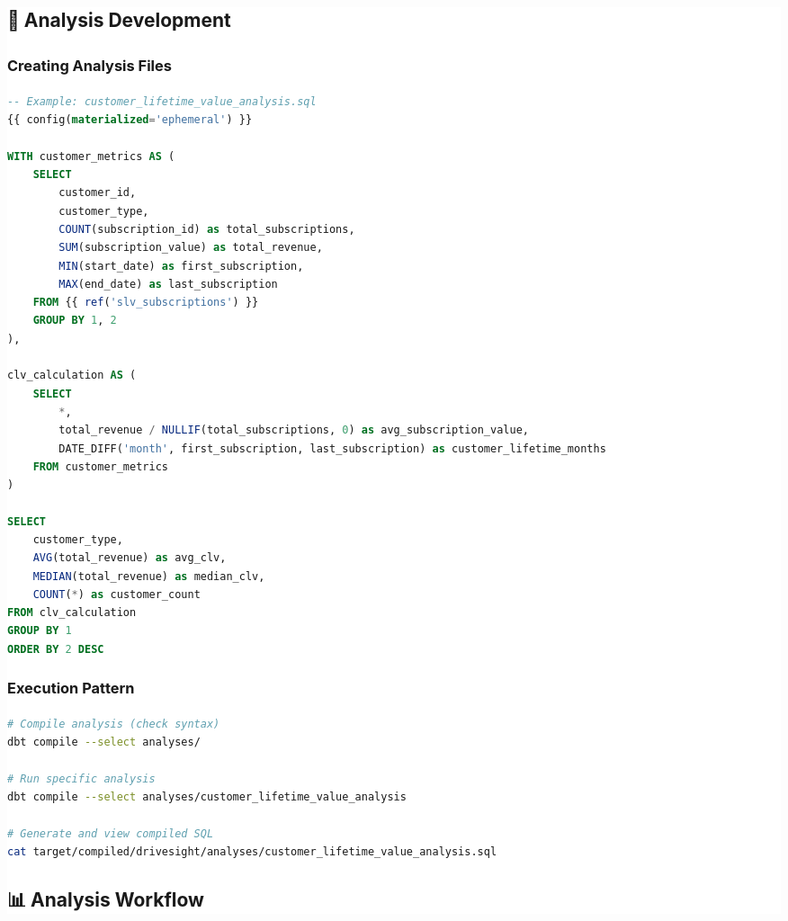 ## 🔧 Analysis Development

### Creating Analysis Files
```sql
-- Example: customer_lifetime_value_analysis.sql
{{ config(materialized='ephemeral') }}

WITH customer_metrics AS (
    SELECT 
        customer_id,
        customer_type,
        COUNT(subscription_id) as total_subscriptions,
        SUM(subscription_value) as total_revenue,
        MIN(start_date) as first_subscription,
        MAX(end_date) as last_subscription
    FROM {{ ref('slv_subscriptions') }}
    GROUP BY 1, 2
),

clv_calculation AS (
    SELECT 
        *,
        total_revenue / NULLIF(total_subscriptions, 0) as avg_subscription_value,
        DATE_DIFF('month', first_subscription, last_subscription) as customer_lifetime_months
    FROM customer_metrics
)

SELECT 
    customer_type,
    AVG(total_revenue) as avg_clv,
    MEDIAN(total_revenue) as median_clv,
    COUNT(*) as customer_count
FROM clv_calculation
GROUP BY 1
ORDER BY 2 DESC
```

### Execution Pattern
```bash
# Compile analysis (check syntax)
dbt compile --select analyses/

# Run specific analysis
dbt compile --select analyses/customer_lifetime_value_analysis

# Generate and view compiled SQL
cat target/compiled/drivesight/analyses/customer_lifetime_value_analysis.sql
```

## 📊 Analysis Workflow
